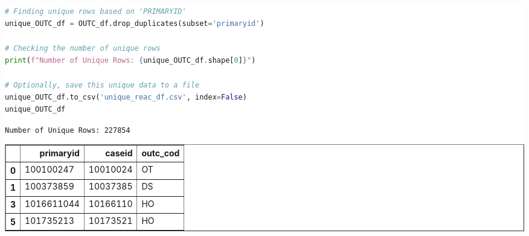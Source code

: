 

```python
# Finding unique rows based on 'PRIMARYID'
unique_OUTC_df = OUTC_df.drop_duplicates(subset='primaryid')

# Checking the number of unique rows
print(f"Number of Unique Rows: {unique_OUTC_df.shape[0]}")

# Optionally, save this unique data to a file
unique_OUTC_df.to_csv('unique_reac_df.csv', index=False)
unique_OUTC_df
```

    Number of Unique Rows: 227854





<div>
<style scoped>
    .dataframe tbody tr th:only-of-type {
        vertical-align: middle;
    }

    .dataframe tbody tr th {
        vertical-align: top;
    }

    .dataframe thead th {
        text-align: right;
    }
</style>
<table border="1" class="dataframe">
  <thead>
    <tr style="text-align: right;">
      <th></th>
      <th>primaryid</th>
      <th>caseid</th>
      <th>outc_cod</th>
    </tr>
  </thead>
  <tbody>
    <tr>
      <th>0</th>
      <td>100100247</td>
      <td>10010024</td>
      <td>OT</td>
    </tr>
    <tr>
      <th>1</th>
      <td>100373859</td>
      <td>10037385</td>
      <td>DS</td>
    </tr>
    <tr>
      <th>3</th>
      <td>1016611044</td>
      <td>10166110</td>
      <td>HO</td>
    </tr>
    <tr>
      <th>5</th>
      <td>101735213</td>
      <td>10173521</td>
      <td>HO</td>
    </tr>